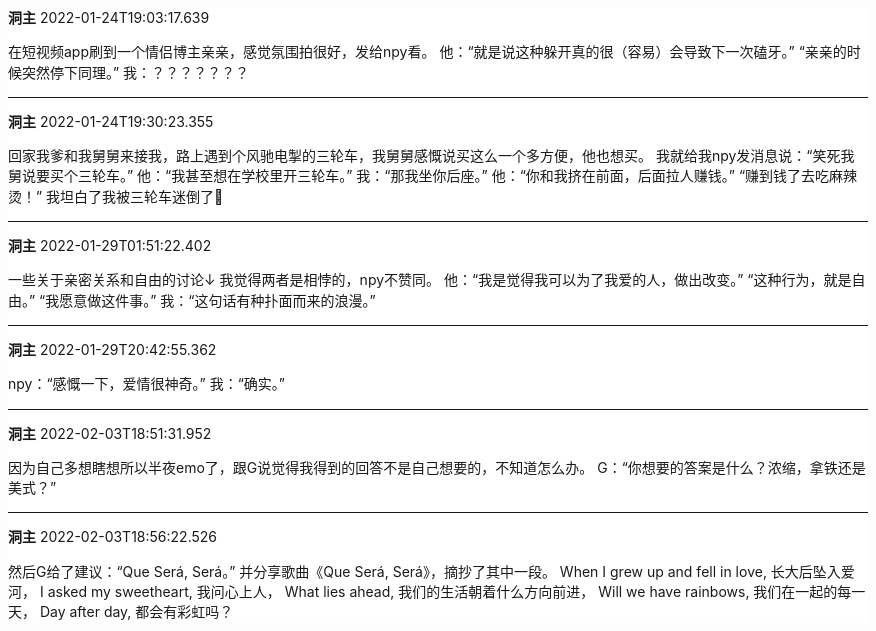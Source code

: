 
**洞主** 2022-01-24T19:03:17.639

在短视频app刷到一个情侣博主亲亲，感觉氛围拍很好，发给npy看。
他：“就是说这种躲开真的很（容易）会导致下一次磕牙。”
“亲亲的时候突然停下同理。”
我：？？？？？？？

---

**洞主** 2022-01-24T19:30:23.355

回家我爹和我舅舅来接我，路上遇到个风驰电掣的三轮车，我舅舅感慨说买这么一个多方便，他也想买。
我就给我npy发消息说：“笑死我舅说要买个三轮车。”
他：“我甚至想在学校里开三轮车。”
我：“那我坐你后座。”
他：“你和我挤在前面，后面拉人赚钱。”
“赚到钱了去吃麻辣烫！”
我坦白了我被三轮车迷倒了🥰

---

**洞主** 2022-01-29T01:51:22.402

一些关于亲密关系和自由的讨论↓
我觉得两者是相悖的，npy不赞同。
他：“我是觉得我可以为了我爱的人，做出改变。”
“这种行为，就是自由。”
“我愿意做这件事。”
我：“这句话有种扑面而来的浪漫。”

---

**洞主** 2022-01-29T20:42:55.362

npy：“感慨一下，爱情很神奇。”
我：“确实。”

---

**洞主** 2022-02-03T18:51:31.952

因为自己多想瞎想所以半夜emo了，跟G说觉得我得到的回答不是自己想要的，不知道怎么办。
G：“你想要的答案是什么？浓缩，拿铁还是美式？”

---

**洞主** 2022-02-03T18:56:22.526

然后G给了建议：“Que Será, Será。”
并分享歌曲《Que Será, Será》，摘抄了其中一段。
When I grew up and fell in love, 
长大后坠入爱河，
I asked my sweetheart, 
我问心上人，
What lies ahead, 
我们的生活朝着什么方向前进，
Will we have rainbows, 
我们在一起的每一天，
Day after day, 
都会有彩虹吗？
